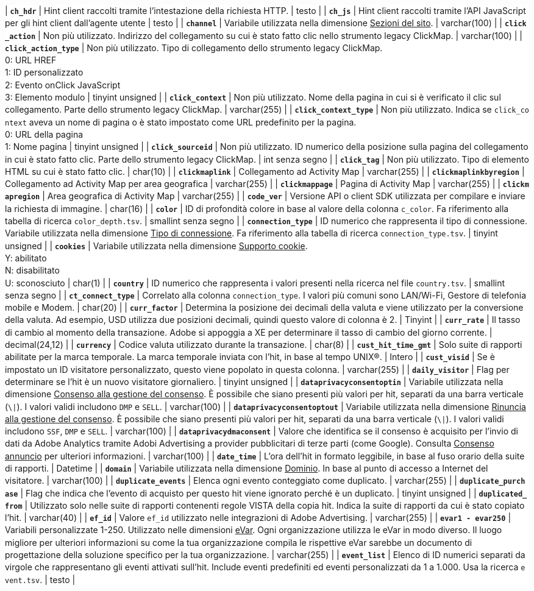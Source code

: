 | **`ch_hdr`** | Hint client raccolti tramite l’intestazione della richiesta HTTP. | testo |
| **`ch_js`** | Hint client raccolti tramite l’API JavaScript per gli hint client dall’agente utente | testo |
| **`channel`** | Variabile utilizzata nella dimensione [Sezioni del sito](/help/components/dimensions/site-section.md). | varchar(100) |
| **`click_action`** | Non più utilizzato. Indirizzo del collegamento su cui è stato fatto clic nello strumento legacy ClickMap. | varchar(100) |
| **`click_action_type`** | Non più utilizzato. Tipo di collegamento dello strumento legacy ClickMap.<br>0: URL HREF<br>1: ID personalizzato<br>2: Evento onClick JavaScript<br>3: Elemento modulo | tinyint unsigned |
| **`click_context`** | Non più utilizzato. Nome della pagina in cui si è verificato il clic sul collegamento. Parte dello strumento legacy ClickMap. | varchar(255) |
| **`click_context_type`** | Non più utilizzato. Indica se `click_context` aveva un nome di pagina o è stato impostato come URL predefinito per la pagina.<br>0: URL della pagina<br>1: Nome pagina | tinyint unsigned |
| **`click_sourceid`** | Non più utilizzato. ID numerico della posizione sulla pagina del collegamento in cui è stato fatto clic. Parte dello strumento legacy ClickMap. | int senza segno |
| **`click_tag`** | Non più utilizzato. Tipo di elemento HTML su cui è stato fatto clic. | char(10) |
| **`clickmaplink`** | Collegamento ad Activity Map | varchar(255) |
| **`clickmaplinkbyregion`** | Collegamento ad Activity Map per area geografica | varchar(255) |
| **`clickmappage`** | Pagina di Activity Map | varchar(255) |
| **`clickmapregion`** | Area geografica di Activity Map | varchar(255) |
| **`code_ver`** | Versione API o client SDK utilizzata per compilare e inviare la richiesta di immagine. | char(16) |
| **`color`** | ID di profondità colore in base al valore della colonna `c_color`. Fa riferimento alla tabella di ricerca `color_depth.tsv`. | smallint senza segno |
| **`connection_type`** | ID numerico che rappresenta il tipo di connessione. Variabile utilizzata nella dimensione [Tipo di connessione](/help/components/dimensions/connection-type.md). Fa riferimento alla tabella di ricerca `connection_type.tsv`. | tinyint unsigned |
| **`cookies`** | Variabile utilizzata nella dimensione [Supporto cookie](/help/components/dimensions/cookie-support.md).<br>Y: abilitato<br>N: disabilitato<br>U: sconosciuto | char(1) |
| **`country`** | ID numerico che rappresenta i valori presenti nella ricerca nel file `country.tsv`. | smallint senza segno |
| **`ct_connect_type`** | Correlato alla colonna `connection_type`. I valori più comuni sono LAN/Wi-Fi, Gestore di telefonia mobile e Modem. | char(20) |
| **`curr_factor`** | Determina la posizione dei decimali della valuta e viene utilizzato per la conversione della valuta. Ad esempio, USD utilizza due posizioni decimali, quindi questo valore di colonna è 2. | Tinyint |
| **`curr_rate`** | Il tasso di cambio al momento della transazione. Adobe si appoggia a XE per determinare il tasso di cambio del giorno corrente. | decimal(24,12) |
| **`currency`** | Codice valuta utilizzato durante la transazione. | char(8) |
| **`cust_hit_time_gmt`** | Solo suite di rapporti abilitate per la marca temporale. La marca temporale inviata con l’hit, in base al tempo UNIX®. | Intero |
| **`cust_visid`** | Se è impostato un ID visitatore personalizzato, questo viene popolato in questa colonna. | varchar(255) |
| **`daily_visitor`** | Flag per determinare se l’hit è un nuovo visitatore giornaliero. | tinyint unsigned |
| **`dataprivacyconsentoptin`** | Variabile utilizzata nella dimensione [Consenso alla gestione del consenso](/help/components/dimensions/cm-opt-in.md). È possibile che siano presenti più valori per hit, separati da una barra verticale (`\|`). I valori validi includono `DMP` e `SELL`. | varchar(100) |
| **`dataprivacyconsentoptout`** | Variabile utilizzata nella dimensione [Rinuncia alla gestione del consenso](/help/components/dimensions/cm-opt-out.md). È possibile che siano presenti più valori per hit, separati da una barra verticale (`\|`). I valori validi includono `SSF`, `DMP` e `SELL`. | varchar(100) |
| **`dataprivacydmaconsent`** | Valore che identifica se il consenso è acquisito per l’invio di dati da Adobe Analytics tramite Adobi Advertising a provider pubblicitari di terze parti (come Google). Consulta [Consenso annuncio](/help/components/dimensions/ad-consent.md) per ulteriori informazioni. | varchar(100) |
| **`date_time`** | L’ora dell’hit in formato leggibile, in base al fuso orario della suite di rapporti. | Datetime |
| **`domain`** | Variabile utilizzata nella dimensione [Dominio](/help/components/dimensions/domain.md). In base al punto di accesso a Internet del visitatore. | varchar(100) |
| **`duplicate_events`** | Elenca ogni evento conteggiato come duplicato. | varchar(255) |
| **`duplicate_purchase`** | Flag che indica che l’evento di acquisto per questo hit viene ignorato perché è un duplicato. | tinyint unsigned |
| **`duplicated_from`** | Utilizzato solo nelle suite di rapporti contenenti regole VISTA della copia hit. Indica la suite di rapporti da cui è stato copiato l’hit. | varchar(40) |
| **`ef_id`** | Valore `ef_id` utilizzato nelle integrazioni di Adobe Advertising.  | varchar(255) |
| **`evar1 - evar250`** | Variabili personalizzate 1-250. Utilizzato nelle dimensioni [eVar](/help/components/dimensions/evar.md). Ogni organizzazione utilizza le eVar in modo diverso. Il luogo migliore per ulteriori informazioni su come la tua organizzazione compila le rispettive eVar sarebbe un documento di progettazione della soluzione specifico per la tua organizzazione. | varchar(255) |
| **`event_list`** | Elenco di ID numerici separati da virgole che rappresentano gli eventi attivati sull’hit. Include eventi predefiniti ed eventi personalizzati da 1 a 1.000. Usa la ricerca `event.tsv`. | testo |